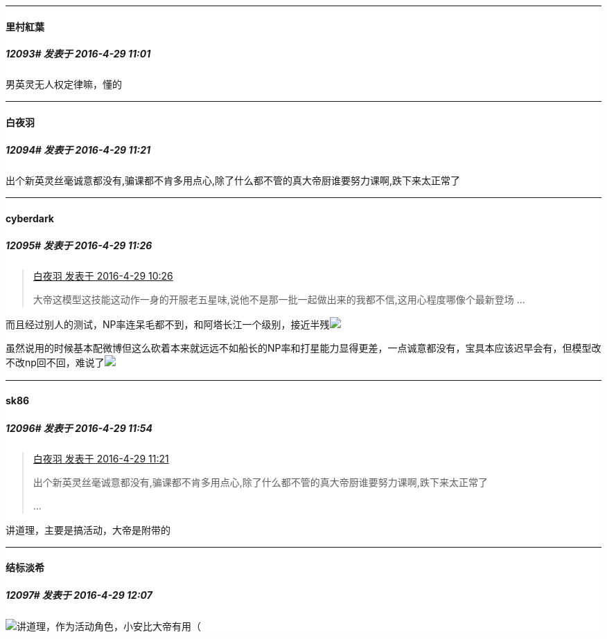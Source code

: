 
*****

####  里村紅葉  
##### 12093#       发表于 2016-4-29 11:01


男英灵无人权定律嘛，懂的


*****

####  白夜羽  
##### 12094#       发表于 2016-4-29 11:21


出个新英灵丝毫诚意都没有,骗课都不肯多用点心,除了什么都不管的真大帝厨谁要努力课啊,跌下来太正常了


*****

####  cyberdark  
##### 12095#       发表于 2016-4-29 11:26


<blockquote><a href="httphttps://bbs.saraba1st.com/2b/forum.php?mod=redirect&amp;goto=findpost&amp;pid=32287088&amp;ptid=1085254" target="_blank">白夜羽 发表于 2016-4-29 10:26</a>

大帝这模型这技能这动作一身的开服老五星味,说他不是那一批一起做出来的我都不信,这用心程度哪像个最新登场 ...</blockquote>
而且经过别人的测试，NP率连呆毛都不到，和阿塔长江一个级别，接近半残<img src="https://static.saraba1st.com/image/smiley/face/149.gif" referrerpolicy="no-referrer">

虽然说用的时候基本配微博但这么砍着本来就远远不如船长的NP率和打星能力显得更差，一点诚意都没有，宝具本应该迟早会有，但模型改不改np回不回，难说了<img src="https://static.saraba1st.com/image/smiley/face/172.gif" referrerpolicy="no-referrer">


*****

####  sk86  
##### 12096#       发表于 2016-4-29 11:54


<blockquote><a href="httphttps://bbs.saraba1st.com/2b/forum.php?mod=redirect&amp;goto=findpost&amp;pid=32287723&amp;ptid=1085254" target="_blank">白夜羽 发表于 2016-4-29 11:21</a>

出个新英灵丝毫诚意都没有,骗课都不肯多用点心,除了什么都不管的真大帝厨谁要努力课啊,跌下来太正常了


 ...</blockquote>
讲道理，主要是搞活动，大帝是附带的


*****

####  结标淡希  
##### 12097#       发表于 2016-4-29 12:07


<img src="https://static.saraba1st.com/image/smiley/face/136.gif" referrerpolicy="no-referrer">讲道理，作为活动角色，小安比大帝有用（

